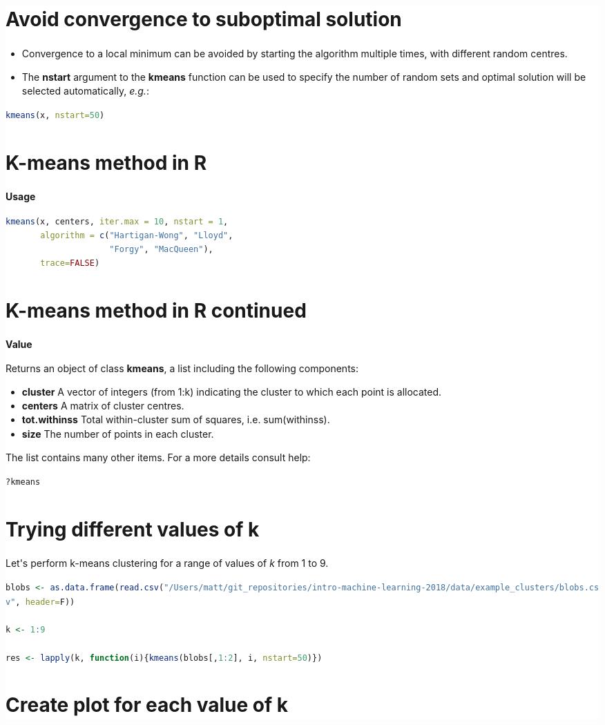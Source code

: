
Avoid convergence to suboptimal solution
============================================
- Convergence to a local minimum can be avoided by starting the algorithm multiple times, with different random centres.

- The **nstart** argument to the **kmeans** function can be used to specify the number of random sets and optimal solution will be selected automatically, *e.g.*:


```r
kmeans(x, nstart=50)
```


K-means method in R
========================
**Usage**


```r
kmeans(x, centers, iter.max = 10, nstart = 1,
       algorithm = c("Hartigan-Wong", "Lloyd",
                     "Forgy", "MacQueen"),
       trace=FALSE)
```


K-means method in R continued
===================================
**Value**

Returns an object of class **kmeans**, a list including the following components:
- **cluster** A vector of integers (from 1:k) indicating the cluster to which each point is allocated.
- **centers** A matrix of cluster centres.
- **tot.withinss**  Total within-cluster sum of squares, i.e. sum(withinss).
- **size** The number of points in each cluster.

The list contains many other items. For a more details consult help:

```r
?kmeans
```

Trying different values of k
======================================================
Let's perform k-means clustering for a range of values of *k* from 1 to 9.

```r
blobs <- as.data.frame(read.csv("/Users/matt/git_repositories/intro-machine-learning-2018/data/example_clusters/blobs.csv", header=F))

k <- 1:9

res <- lapply(k, function(i){kmeans(blobs[,1:2], i, nstart=50)})
```

Create plot for each value of k
======================================================
